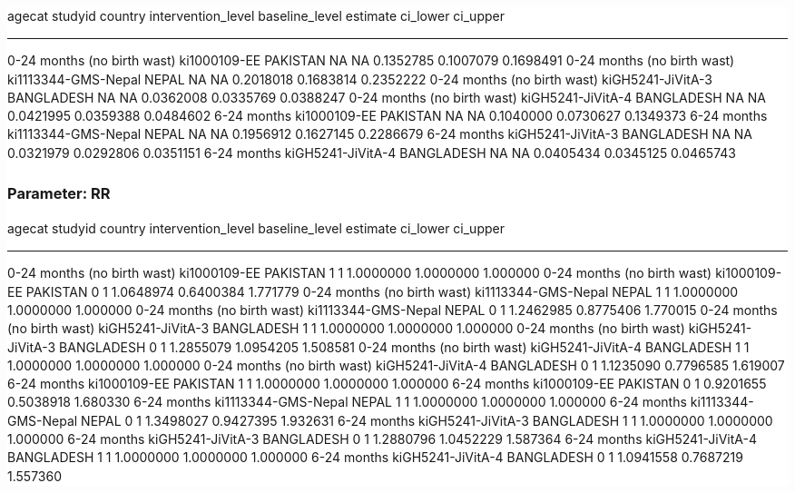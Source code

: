 
agecat                        studyid               country      intervention_level   baseline_level     estimate    ci_lower    ci_upper
----------------------------  --------------------  -----------  -------------------  ---------------  ----------  ----------  ----------
0-24 months (no birth wast)   ki1000109-EE          PAKISTAN     NA                   NA                0.1352785   0.1007079   0.1698491
0-24 months (no birth wast)   ki1113344-GMS-Nepal   NEPAL        NA                   NA                0.2018018   0.1683814   0.2352222
0-24 months (no birth wast)   kiGH5241-JiVitA-3     BANGLADESH   NA                   NA                0.0362008   0.0335769   0.0388247
0-24 months (no birth wast)   kiGH5241-JiVitA-4     BANGLADESH   NA                   NA                0.0421995   0.0359388   0.0484602
6-24 months                   ki1000109-EE          PAKISTAN     NA                   NA                0.1040000   0.0730627   0.1349373
6-24 months                   ki1113344-GMS-Nepal   NEPAL        NA                   NA                0.1956912   0.1627145   0.2286679
6-24 months                   kiGH5241-JiVitA-3     BANGLADESH   NA                   NA                0.0321979   0.0292806   0.0351151
6-24 months                   kiGH5241-JiVitA-4     BANGLADESH   NA                   NA                0.0405434   0.0345125   0.0465743


### Parameter: RR


agecat                        studyid               country      intervention_level   baseline_level     estimate    ci_lower   ci_upper
----------------------------  --------------------  -----------  -------------------  ---------------  ----------  ----------  ---------
0-24 months (no birth wast)   ki1000109-EE          PAKISTAN     1                    1                 1.0000000   1.0000000   1.000000
0-24 months (no birth wast)   ki1000109-EE          PAKISTAN     0                    1                 1.0648974   0.6400384   1.771779
0-24 months (no birth wast)   ki1113344-GMS-Nepal   NEPAL        1                    1                 1.0000000   1.0000000   1.000000
0-24 months (no birth wast)   ki1113344-GMS-Nepal   NEPAL        0                    1                 1.2462985   0.8775406   1.770015
0-24 months (no birth wast)   kiGH5241-JiVitA-3     BANGLADESH   1                    1                 1.0000000   1.0000000   1.000000
0-24 months (no birth wast)   kiGH5241-JiVitA-3     BANGLADESH   0                    1                 1.2855079   1.0954205   1.508581
0-24 months (no birth wast)   kiGH5241-JiVitA-4     BANGLADESH   1                    1                 1.0000000   1.0000000   1.000000
0-24 months (no birth wast)   kiGH5241-JiVitA-4     BANGLADESH   0                    1                 1.1235090   0.7796585   1.619007
6-24 months                   ki1000109-EE          PAKISTAN     1                    1                 1.0000000   1.0000000   1.000000
6-24 months                   ki1000109-EE          PAKISTAN     0                    1                 0.9201655   0.5038918   1.680330
6-24 months                   ki1113344-GMS-Nepal   NEPAL        1                    1                 1.0000000   1.0000000   1.000000
6-24 months                   ki1113344-GMS-Nepal   NEPAL        0                    1                 1.3498027   0.9427395   1.932631
6-24 months                   kiGH5241-JiVitA-3     BANGLADESH   1                    1                 1.0000000   1.0000000   1.000000
6-24 months                   kiGH5241-JiVitA-3     BANGLADESH   0                    1                 1.2880796   1.0452229   1.587364
6-24 months                   kiGH5241-JiVitA-4     BANGLADESH   1                    1                 1.0000000   1.0000000   1.000000
6-24 months                   kiGH5241-JiVitA-4     BANGLADESH   0                    1                 1.0941558   0.7687219   1.557360
